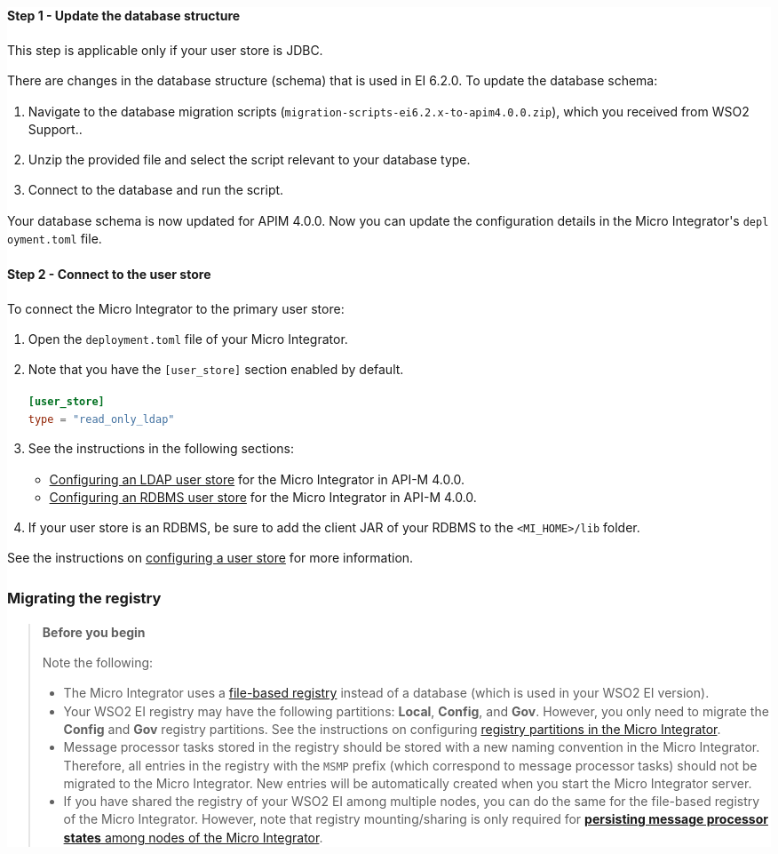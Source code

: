 #### Step 1 - Update the database structure

This step is applicable only if your user store is JDBC. 

There are changes in the database structure (schema) that is used in EI 6.2.0. To update the database schema:

1. Navigate to the database migration scripts (`migration-scripts-ei6.2.x-to-apim4.0.0.zip`), which you received from WSO2 Support..

2. Unzip the provided file and select the script relevant to your database type.

3. Connect to the database and run the script.

Your database schema is now updated for APIM 4.0.0. Now you can update the configuration details in the Micro Integrator's `deployment.toml` file.

#### Step 2 - Connect to the user store

To connect the Micro Integrator to the primary user store:

1.  Open the `deployment.toml` file of your Micro Integrator.
2.  Note that you have the `[user_store]` section enabled by default.

    ```toml
    [user_store]
    type = "read_only_ldap"
    ```

3.  See the instructions in the following sections:

    -   [Configuring an LDAP user store](https://apim.docs.wso2.com/en/4.0.0/install-and-setup/setup/mi-setup/user_stores/setting_up_a_userstore/#configuring-an-ldap-user-store) for the Micro Integrator in API-M 4.0.0.
    -   [Configuring an RDBMS user store](https://apim.docs.wso2.com/en/4.0.0/install-and-setup/setup/mi-setup/user_stores/setting_up_a_userstore/#configuring-an-rdbms-user-store) for the Micro Integrator in API-M 4.0.0.  

4.  If your user store is an RDBMS, be sure to add the client JAR of your RDBMS to the `<MI_HOME>/lib` folder.

See the instructions on [configuring a user store](https://apim.docs.wso2.com/en/4.0.0/install-and-setup/setup/mi-setup/user_stores/setting_up_a_userstore) for more information.

### Migrating the registry

> **Before you begin** 
> 
> Note the following:
>
> -	The Micro Integrator uses a [file-based registry](https://apim.docs.wso2.com/en/4.0.0/install-and-setup/setup/mi-setup/deployment/file_based_registry) instead of a database (which is used in your WSO2 EI version). 
> -	Your WSO2 EI registry may have the following partitions: <b>Local</b>, <b>Config</b>, and <b>Gov</b>. However, you only need to migrate the <b>Config</b> and <b>Gov</b> registry partitions. See the instructions on configuring [registry partitions in the Micro Integrator](https://apim.docs.wso2.com/en/4.0.0/install-and-setup/setup/mi-setup/deployment/file_based_registry).
> -	Message processor tasks stored in the registry should be stored with a new naming convention in the Micro Integrator. Therefore, all entries in the registry with the `MSMP` prefix (which correspond to message processor tasks) should not be migrated to the Micro Integrator. New entries will be automatically created when you start the Micro Integrator server.
> -	If you have shared the registry of your WSO2 EI among multiple nodes, you can do the same for the file-based registry of the Micro Integrator. However, note that registry mounting/sharing is only required for [**persisting message processor states** among nodes of the Micro Integrator](https://apim.docs.wso2.com/en/4.0.0/install-and-setup/setup/mi-setup/deployment/deploying_wso2_ei/#registry-synchronization-sharing).
